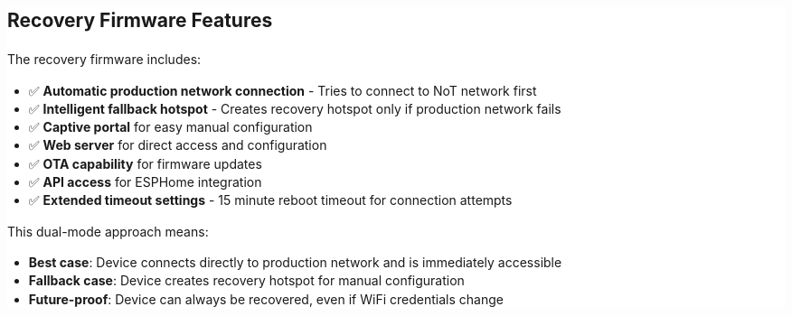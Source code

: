 ## Recovery Firmware Features
The recovery firmware includes:
- ✅ **Automatic production network connection** - Tries to connect to NoT network first
- ✅ **Intelligent fallback hotspot** - Creates recovery hotspot only if production network fails
- ✅ **Captive portal** for easy manual configuration
- ✅ **Web server** for direct access and configuration
- ✅ **OTA capability** for firmware updates
- ✅ **API access** for ESPHome integration
- ✅ **Extended timeout settings** - 15 minute reboot timeout for connection attempts

This dual-mode approach means:
- **Best case**: Device connects directly to production network and is immediately accessible
- **Fallback case**: Device creates recovery hotspot for manual configuration
- **Future-proof**: Device can always be recovered, even if WiFi credentials change
